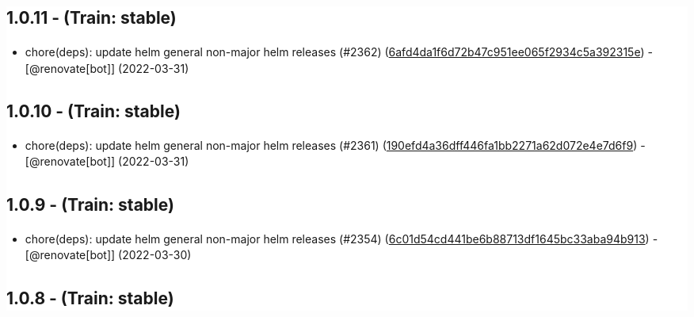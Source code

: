 ## 1.0.11 - (Train: stable)

- chore(deps): update helm general non-major helm releases (#2362) ([6afd4da1f6d72b47c951ee065f2934c5a392315e](https://github.com/truecharts/charts/commit/6afd4da1f6d72b47c951ee065f2934c5a392315e)) - [@renovate[bot]] (2022-03-31)

## 1.0.10 - (Train: stable)

- chore(deps): update helm general non-major helm releases (#2361) ([190efd4a36dff446fa1bb2271a62d072e4e7d6f9](https://github.com/truecharts/charts/commit/190efd4a36dff446fa1bb2271a62d072e4e7d6f9)) - [@renovate[bot]] (2022-03-31)

## 1.0.9 - (Train: stable)

- chore(deps): update helm general non-major helm releases (#2354) ([6c01d54cd441be6b88713df1645bc33aba94b913](https://github.com/truecharts/charts/commit/6c01d54cd441be6b88713df1645bc33aba94b913)) - [@renovate[bot]] (2022-03-30)

## 1.0.8 - (Train: stable)


